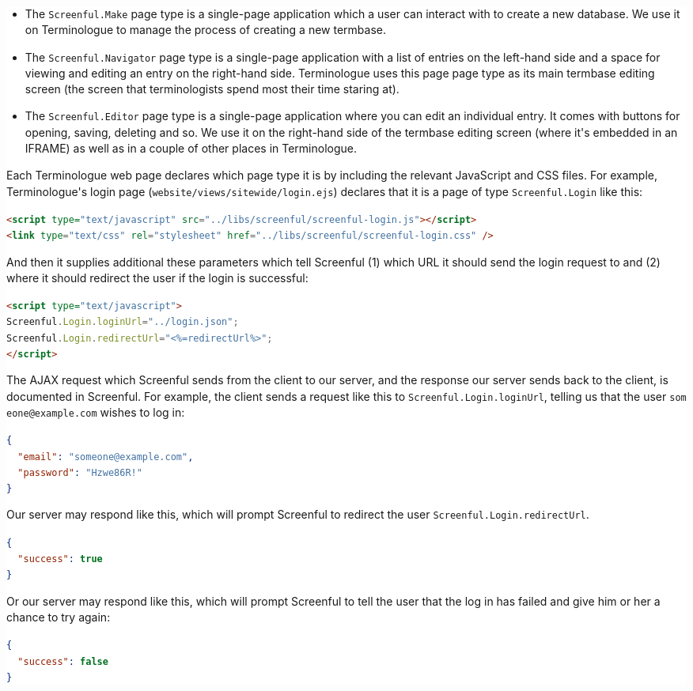 - The `Screenful.Make` page type is a single-page application which a user can interact with to create a new database. We use it on Terminologue to manage the process of creating a new termbase.

- The `Screenful.Navigator` page type is a single-page application with a list of entries on the left-hand side and a space for viewing and editing an entry on the right-hand side. Terminologue uses this page page type as its main termbase editing screen (the screen that terminologists spend most their time staring at).

- The `Screenful.Editor` page type is a single-page application where you can edit an individual entry. It comes with buttons for opening, saving, deleting and so. We use it on the right-hand side of the termbase editing screen (where it's embedded in an IFRAME) as well as in a couple of other places in Terminologue.

Each Terminologue web page declares which page type it is by including the relevant JavaScript and CSS files. For example, Terminologue's login page (`website/views/sitewide/login.ejs`) declares that it is a page of type `Screenful.Login` like this:

```html
<script type="text/javascript" src="../libs/screenful/screenful-login.js"></script>
<link type="text/css" rel="stylesheet" href="../libs/screenful/screenful-login.css" />
```

And then it supplies additional these parameters which tell Screenful (1) which URL it should send the login request to and (2) where it should redirect the user if the login is successful:

```html
<script type="text/javascript">
Screenful.Login.loginUrl="../login.json";
Screenful.Login.redirectUrl="<%=redirectUrl%>";
</script>
```

The AJAX request which Screenful sends from the client to our server, and the response our server sends back to the client, is documented in Screenful. For example, the client sends a request like this to `Screenful.Login.loginUrl`, telling us that the user `someone@example.com` wishes to log in:

```json
{
  "email": "someone@example.com",
  "password": "Hzwe86R!"
}
```

Our server may respond like this, which will prompt Screenful to redirect the user `Screenful.Login.redirectUrl`.

```json
{
  "success": true
}
```

Or our server may respond like this, which will prompt Screenful to tell the user that the log in has failed and give him or her a chance to try again:

```json
{
  "success": false
}
```
